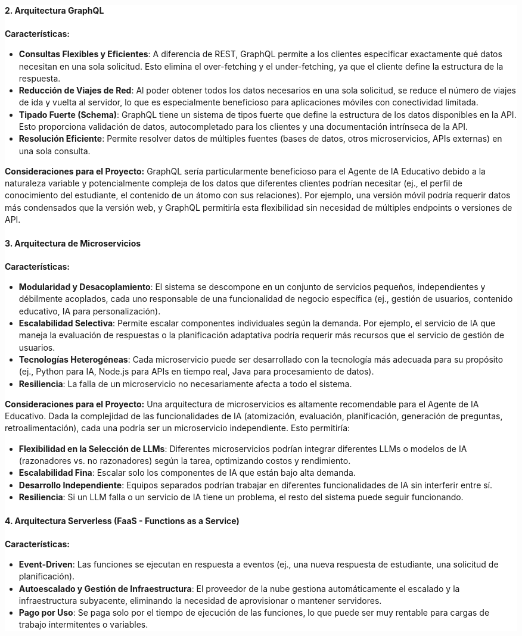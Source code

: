 #### 2. Arquitectura GraphQL

**Características:**
-   **Consultas Flexibles y Eficientes**: A diferencia de REST, GraphQL permite a los clientes especificar exactamente qué datos necesitan en una sola solicitud. Esto elimina el over-fetching y el under-fetching, ya que el cliente define la estructura de la respuesta.
-   **Reducción de Viajes de Red**: Al poder obtener todos los datos necesarios en una sola solicitud, se reduce el número de viajes de ida y vuelta al servidor, lo que es especialmente beneficioso para aplicaciones móviles con conectividad limitada.
-   **Tipado Fuerte (Schema)**: GraphQL tiene un sistema de tipos fuerte que define la estructura de los datos disponibles en la API. Esto proporciona validación de datos, autocompletado para los clientes y una documentación intrínseca de la API.
-   **Resolución Eficiente**: Permite resolver datos de múltiples fuentes (bases de datos, otros microservicios, APIs externas) en una sola consulta.

**Consideraciones para el Proyecto:**
GraphQL sería particularmente beneficioso para el Agente de IA Educativo debido a la naturaleza variable y potencialmente compleja de los datos que diferentes clientes podrían necesitar (ej., el perfil de conocimiento del estudiante, el contenido de un átomo con sus relaciones). Por ejemplo, una versión móvil podría requerir datos más condensados que la versión web, y GraphQL permitiría esta flexibilidad sin necesidad de múltiples endpoints o versiones de API.

#### 3. Arquitectura de Microservicios

**Características:**
-   **Modularidad y Desacoplamiento**: El sistema se descompone en un conjunto de servicios pequeños, independientes y débilmente acoplados, cada uno responsable de una funcionalidad de negocio específica (ej., gestión de usuarios, contenido educativo, IA para personalización).
-   **Escalabilidad Selectiva**: Permite escalar componentes individuales según la demanda. Por ejemplo, el servicio de IA que maneja la evaluación de respuestas o la planificación adaptativa podría requerir más recursos que el servicio de gestión de usuarios.
-   **Tecnologías Heterogéneas**: Cada microservicio puede ser desarrollado con la tecnología más adecuada para su propósito (ej., Python para IA, Node.js para APIs en tiempo real, Java para procesamiento de datos).
-   **Resiliencia**: La falla de un microservicio no necesariamente afecta a todo el sistema.

**Consideraciones para el Proyecto:**
Una arquitectura de microservicios es altamente recomendable para el Agente de IA Educativo. Dada la complejidad de las funcionalidades de IA (atomización, evaluación, planificación, generación de preguntas, retroalimentación), cada una podría ser un microservicio independiente. Esto permitiría:
-   **Flexibilidad en la Selección de LLMs**: Diferentes microservicios podrían integrar diferentes LLMs o modelos de IA (razonadores vs. no razonadores) según la tarea, optimizando costos y rendimiento.
-   **Escalabilidad Fina**: Escalar solo los componentes de IA que están bajo alta demanda.
-   **Desarrollo Independiente**: Equipos separados podrían trabajar en diferentes funcionalidades de IA sin interferir entre sí.
-   **Resiliencia**: Si un LLM falla o un servicio de IA tiene un problema, el resto del sistema puede seguir funcionando.

#### 4. Arquitectura Serverless (FaaS - Functions as a Service)

**Características:**
-   **Event-Driven**: Las funciones se ejecutan en respuesta a eventos (ej., una nueva respuesta de estudiante, una solicitud de planificación).
-   **Autoescalado y Gestión de Infraestructura**: El proveedor de la nube gestiona automáticamente el escalado y la infraestructura subyacente, eliminando la necesidad de aprovisionar o mantener servidores.
-   **Pago por Uso**: Se paga solo por el tiempo de ejecución de las funciones, lo que puede ser muy rentable para cargas de trabajo intermitentes o variables.
